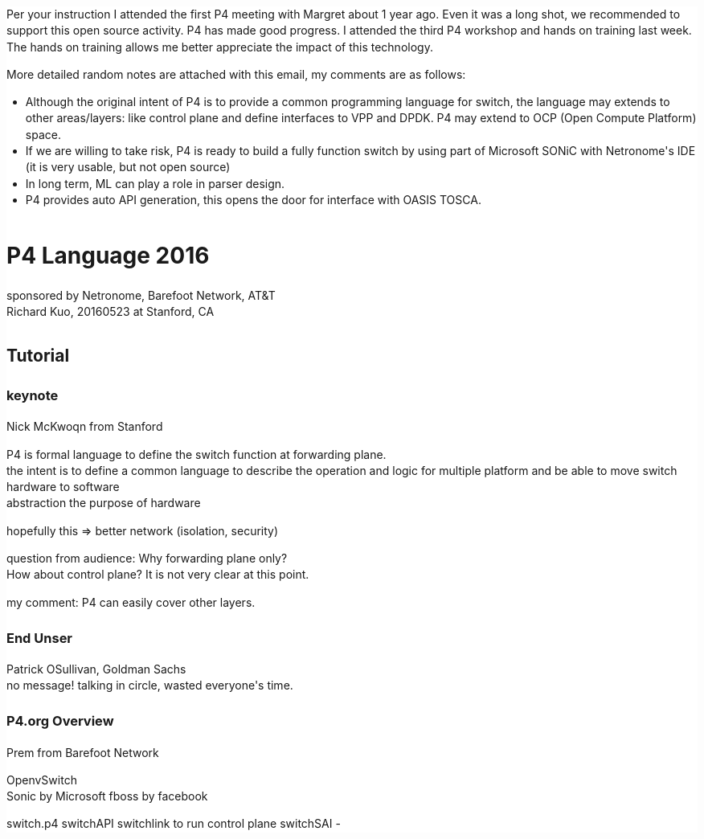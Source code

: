 Per your instruction I attended the first P4 meeting with Margret about 1 year ago. Even it was a long shot, we recommended to support this open source activity. P4 has made good progress. I attended the third P4 workshop and hands on training last week. The hands on training allows me better appreciate the impact of this technology.

More detailed random notes are attached with this email, my comments are as follows:
* Although the original intent of P4 is to provide a common programming language for switch, the language may extends to other areas/layers: like control plane and define interfaces to VPP and DPDK. P4 may extend to OCP (Open Compute Platform) space.
* If we are willing to take risk, P4 is ready to build a fully function switch by using part of Microsoft SONiC with Netronome's IDE (it is very usable, but not open source)
* In long term, ML can play a role in parser design.
* P4 provides auto API generation, this opens the door for interface with OASIS TOSCA. 



# P4 Language 2016
sponsored by Netronome, Barefoot Network, AT&T       
Richard Kuo, 20160523 at Stanford, CA

## Tutorial 
### keynote
Nick McKwoqn from Stanford    

P4 is formal language to define the switch function at forwarding plane.   
the intent is to define a common language to describe the operation and logic for multiple platform and be able to move switch hardware to software   
abstraction the purpose of hardware

hopefully this => better network (isolation, security)   

question from audience: 
Why forwarding plane only?   
How about control plane? It is not very clear at this point.

my comment: P4 can easily cover other layers.

### End Unser
Patrick OSullivan, Goldman Sachs   
no message! talking in circle, wasted everyone's time.

### P4.org Overview
Prem from Barefoot Network

OpenvSwitch    
Sonic by Microsoft
fboss by facebook

switch.p4
switchAPI
switchlink to run control plane
switchSAI - 
